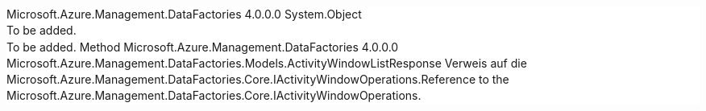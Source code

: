 <Type Name="ActivityWindowOperationsExtensions" FullName="Microsoft.Azure.Management.DataFactories.Core.ActivityWindowOperationsExtensions">
  <TypeSignature Language="C#" Value="public static class ActivityWindowOperationsExtensions" />
  <TypeSignature Language="ILAsm" Value=".class public auto ansi abstract sealed beforefieldinit ActivityWindowOperationsExtensions extends System.Object" />
  <TypeSignature Language="DocId" Value="T:Microsoft.Azure.Management.DataFactories.Core.ActivityWindowOperationsExtensions" />
  <TypeSignature Language="VB.NET" Value="Public Module ActivityWindowOperationsExtensions" />
  <TypeSignature Language="F#" Value="type ActivityWindowOperationsExtensions = class" />
  <AssemblyInfo>
    <AssemblyName>Microsoft.Azure.Management.DataFactories</AssemblyName>
    <AssemblyVersion>4.0.0.0</AssemblyVersion>
  </AssemblyInfo>
  <Base>
    <BaseTypeName>System.Object</BaseTypeName>
  </Base>
  <Interfaces />
  <Docs>
    <summary>To be added.</summary>
    <remarks>To be added.</remarks>
  </Docs>
  <Members>
    <Member MemberName="ListByDataFactory">
      <MemberSignature Language="C#" Value="public static Microsoft.Azure.Management.DataFactories.Models.ActivityWindowListResponse ListByDataFactory (this Microsoft.Azure.Management.DataFactories.Core.IActivityWindowOperations operations, Microsoft.Azure.Management.DataFactories.Models.ActivityWindowsByDataFactoryListParameters parameters);" />
      <MemberSignature Language="ILAsm" Value=".method public static hidebysig class Microsoft.Azure.Management.DataFactories.Models.ActivityWindowListResponse ListByDataFactory(class Microsoft.Azure.Management.DataFactories.Core.IActivityWindowOperations operations, class Microsoft.Azure.Management.DataFactories.Models.ActivityWindowsByDataFactoryListParameters parameters) cil managed" />
      <MemberSignature Language="DocId" Value="M:Microsoft.Azure.Management.DataFactories.Core.ActivityWindowOperationsExtensions.ListByDataFactory(Microsoft.Azure.Management.DataFactories.Core.IActivityWindowOperations,Microsoft.Azure.Management.DataFactories.Models.ActivityWindowsByDataFactoryListParameters)" />
      <MemberSignature Language="VB.NET" Value="&lt;Extension()&gt;&#xA;Public Function ListByDataFactory (operations As IActivityWindowOperations, parameters As ActivityWindowsByDataFactoryListParameters) As ActivityWindowListResponse" />
      <MemberSignature Language="F#" Value="static member ListByDataFactory : Microsoft.Azure.Management.DataFactories.Core.IActivityWindowOperations * Microsoft.Azure.Management.DataFactories.Models.ActivityWindowsByDataFactoryListParameters -&gt; Microsoft.Azure.Management.DataFactories.Models.ActivityWindowListResponse" Usage="Microsoft.Azure.Management.DataFactories.Core.ActivityWindowOperationsExtensions.ListByDataFactory (operations, parameters)" />
      <MemberType>Method</MemberType>
      <AssemblyInfo>
        <AssemblyName>Microsoft.Azure.Management.DataFactories</AssemblyName>
        <AssemblyVersion>4.0.0.0</AssemblyVersion>
      </AssemblyInfo>
      <ReturnValue>
        <ReturnType>Microsoft.Azure.Management.DataFactories.Models.ActivityWindowListResponse</ReturnType>
      </ReturnValue>
      <Parameters>
        <Parameter Name="operations" Type="Microsoft.Azure.Management.DataFactories.Core.IActivityWindowOperations" RefType="this" />
        <Parameter Name="parameters" Type="Microsoft.Azure.Management.DataFactories.Models.ActivityWindowsByDataFactoryListParameters" />
      </Parameters>
      <Docs>
        <param name="operations">
            <span data-ttu-id="35954-101">Verweis auf die Microsoft.Azure.Management.DataFactories.Core.IActivityWindowOperations.</span><span class="sxs-lookup"><span data-stu-id="35954-101">Reference to the Microsoft.Azure.Management.DataFactories.Core.IActivityWindowOperations.</span></span>
            </param>
        <param name="parameters">